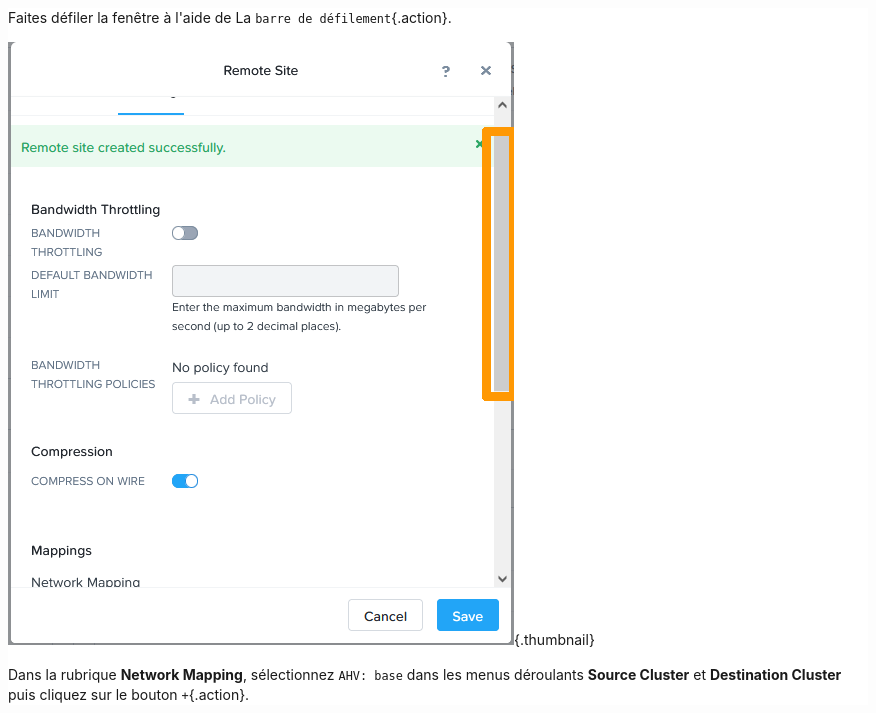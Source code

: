 Faites défiler la fenêtre à l'aide de La `barre de défilement`{.action}.

![01 Create Remote Site From France06](images/01-create-remote-site-from-france06.png){.thumbnail}

Dans la rubrique **Network Mapping**, sélectionnez `AHV: base` dans les menus déroulants **Source Cluster** et **Destination Cluster** puis cliquez sur le bouton `+`{.action}.
